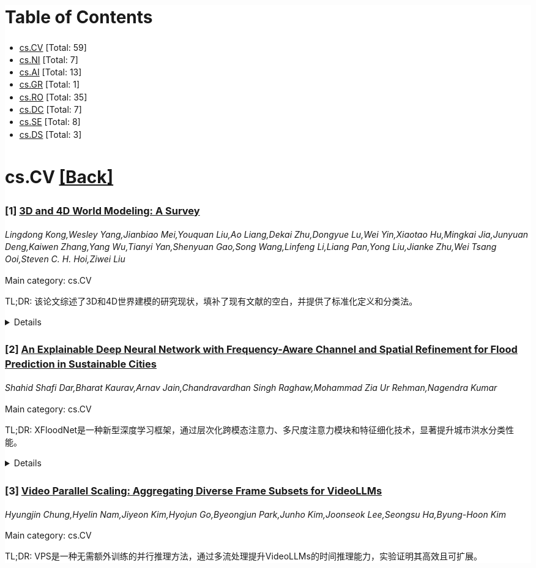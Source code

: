 <div id=toc></div>

# Table of Contents

- [cs.CV](#cs.CV) [Total: 59]
- [cs.NI](#cs.NI) [Total: 7]
- [cs.AI](#cs.AI) [Total: 13]
- [cs.GR](#cs.GR) [Total: 1]
- [cs.RO](#cs.RO) [Total: 35]
- [cs.DC](#cs.DC) [Total: 7]
- [cs.SE](#cs.SE) [Total: 8]
- [cs.DS](#cs.DS) [Total: 3]


<div id='cs.CV'></div>

# cs.CV [[Back]](#toc)

### [1] [3D and 4D World Modeling: A Survey](https://arxiv.org/abs/2509.07996)
*Lingdong Kong,Wesley Yang,Jianbiao Mei,Youquan Liu,Ao Liang,Dekai Zhu,Dongyue Lu,Wei Yin,Xiaotao Hu,Mingkai Jia,Junyuan Deng,Kaiwen Zhang,Yang Wu,Tianyi Yan,Shenyuan Gao,Song Wang,Linfeng Li,Liang Pan,Yong Liu,Jianke Zhu,Wei Tsang Ooi,Steven C. H. Hoi,Ziwei Liu*

Main category: cs.CV

TL;DR: 该论文综述了3D和4D世界建模的研究现状，填补了现有文献的空白，并提供了标准化定义和分类法。


<details><summary>Details</summary></details>


### [2] [An Explainable Deep Neural Network with Frequency-Aware Channel and Spatial Refinement for Flood Prediction in Sustainable Cities](https://arxiv.org/abs/2509.08003)
*Shahid Shafi Dar,Bharat Kaurav,Arnav Jain,Chandravardhan Singh Raghaw,Mohammad Zia Ur Rehman,Nagendra Kumar*

Main category: cs.CV

TL;DR: XFloodNet是一种新型深度学习框架，通过层次化跨模态注意力、多尺度注意力模块和特征细化技术，显著提升城市洪水分类性能。


<details><summary>Details</summary></details>


### [3] [Video Parallel Scaling: Aggregating Diverse Frame Subsets for VideoLLMs](https://arxiv.org/abs/2509.08016)
*Hyungjin Chung,Hyelin Nam,Jiyeon Kim,Hyojun Go,Byeongjun Park,Junho Kim,Joonseok Lee,Seongsu Ha,Byung-Hoon Kim*

Main category: cs.CV

TL;DR: VPS是一种无需额外训练的并行推理方法，通过多流处理提升VideoLLMs的时间推理能力，实验证明其高效且可扩展。
